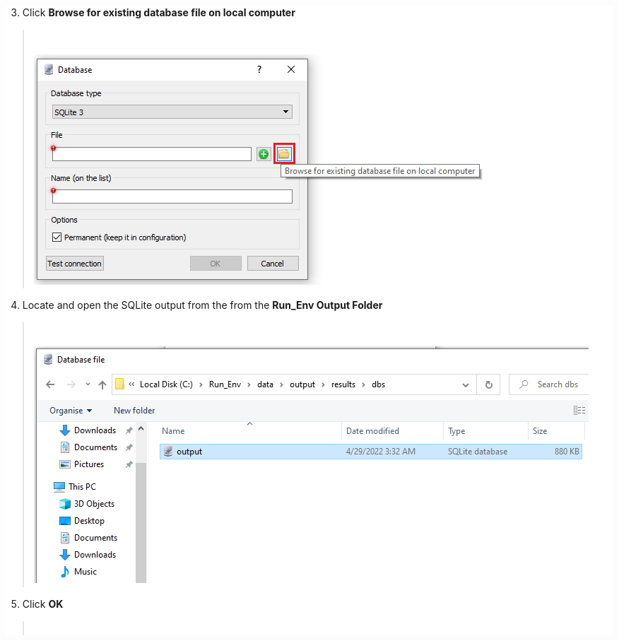 
03. Click **Browse for existing database file on local computer**
> <br />
>
> ![Browse For Database](./images/forest_module_spatial_simulation_results_viewing_5.png)
> 


04. Locate and open the SQLite output from the from the **Run_Env Output Folder** 
> <br />
>
> ![Open SQLite Database](./images/forest_module_spatial_simulation_results_viewing_6.png)
> 

05. Click **OK** 
> <br />
>